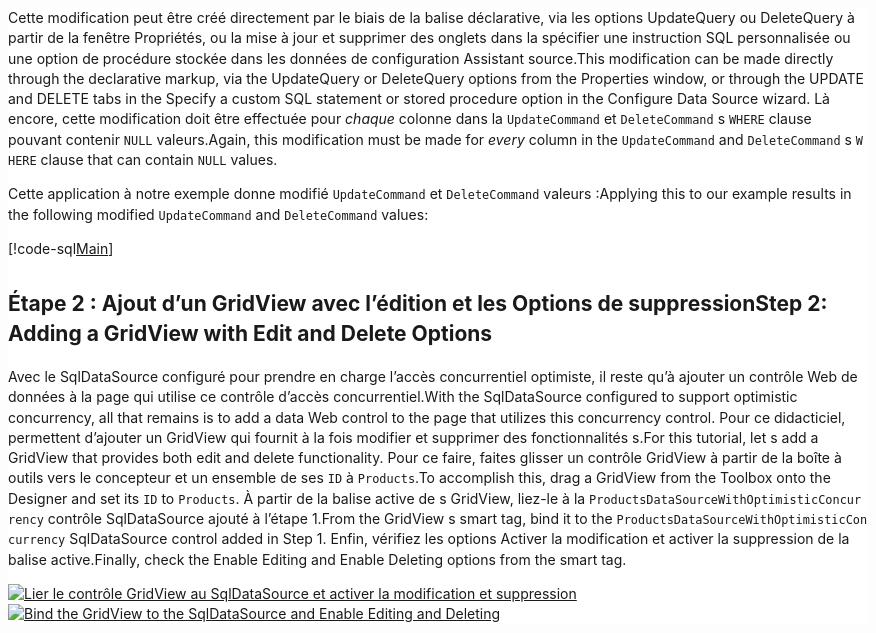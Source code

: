<span data-ttu-id="30eb6-185">Cette modification peut être créé directement par le biais de la balise déclarative, via les options UpdateQuery ou DeleteQuery à partir de la fenêtre Propriétés, ou la mise à jour et supprimer des onglets dans la spécifier une instruction SQL personnalisée ou une option de procédure stockée dans les données de configuration Assistant source.</span><span class="sxs-lookup"><span data-stu-id="30eb6-185">This modification can be made directly through the declarative markup, via the UpdateQuery or DeleteQuery options from the Properties window, or through the UPDATE and DELETE tabs in the Specify a custom SQL statement or stored procedure option in the Configure Data Source wizard.</span></span> <span data-ttu-id="30eb6-186">Là encore, cette modification doit être effectuée pour *chaque* colonne dans la `UpdateCommand` et `DeleteCommand` s `WHERE` clause pouvant contenir `NULL` valeurs.</span><span class="sxs-lookup"><span data-stu-id="30eb6-186">Again, this modification must be made for *every* column in the `UpdateCommand` and `DeleteCommand` s `WHERE` clause that can contain `NULL` values.</span></span>

<span data-ttu-id="30eb6-187">Cette application à notre exemple donne modifié `UpdateCommand` et `DeleteCommand` valeurs :</span><span class="sxs-lookup"><span data-stu-id="30eb6-187">Applying this to our example results in the following modified `UpdateCommand` and `DeleteCommand` values:</span></span>


[!code-sql[Main](implementing-optimistic-concurrency-with-the-sqldatasource-cs/samples/sample8.sql)]

## <a name="step-2-adding-a-gridview-with-edit-and-delete-options"></a><span data-ttu-id="30eb6-188">Étape 2 : Ajout d’un GridView avec l’édition et les Options de suppression</span><span class="sxs-lookup"><span data-stu-id="30eb6-188">Step 2: Adding a GridView with Edit and Delete Options</span></span>

<span data-ttu-id="30eb6-189">Avec le SqlDataSource configuré pour prendre en charge l’accès concurrentiel optimiste, il reste qu’à ajouter un contrôle Web de données à la page qui utilise ce contrôle d’accès concurrentiel.</span><span class="sxs-lookup"><span data-stu-id="30eb6-189">With the SqlDataSource configured to support optimistic concurrency, all that remains is to add a data Web control to the page that utilizes this concurrency control.</span></span> <span data-ttu-id="30eb6-190">Pour ce didacticiel, permettent d’ajouter un GridView qui fournit à la fois modifier et supprimer des fonctionnalités s.</span><span class="sxs-lookup"><span data-stu-id="30eb6-190">For this tutorial, let s add a GridView that provides both edit and delete functionality.</span></span> <span data-ttu-id="30eb6-191">Pour ce faire, faites glisser un contrôle GridView à partir de la boîte à outils vers le concepteur et un ensemble de ses `ID` à `Products`.</span><span class="sxs-lookup"><span data-stu-id="30eb6-191">To accomplish this, drag a GridView from the Toolbox onto the Designer and set its `ID` to `Products`.</span></span> <span data-ttu-id="30eb6-192">À partir de la balise active de s GridView, liez-le à la `ProductsDataSourceWithOptimisticConcurrency` contrôle SqlDataSource ajouté à l’étape 1.</span><span class="sxs-lookup"><span data-stu-id="30eb6-192">From the GridView s smart tag, bind it to the `ProductsDataSourceWithOptimisticConcurrency` SqlDataSource control added in Step 1.</span></span> <span data-ttu-id="30eb6-193">Enfin, vérifiez les options Activer la modification et activer la suppression de la balise active.</span><span class="sxs-lookup"><span data-stu-id="30eb6-193">Finally, check the Enable Editing and Enable Deleting options from the smart tag.</span></span>


<span data-ttu-id="30eb6-194">[![Lier le contrôle GridView au SqlDataSource et activer la modification et suppression](implementing-optimistic-concurrency-with-the-sqldatasource-cs/_static/image6.gif)](implementing-optimistic-concurrency-with-the-sqldatasource-cs/_static/image9.png)</span><span class="sxs-lookup"><span data-stu-id="30eb6-194">[![Bind the GridView to the SqlDataSource and Enable Editing and Deleting](implementing-optimistic-concurrency-with-the-sqldatasource-cs/_static/image6.gif)](implementing-optimistic-concurrency-with-the-sqldatasource-cs/_static/image9.png)</span></span>
